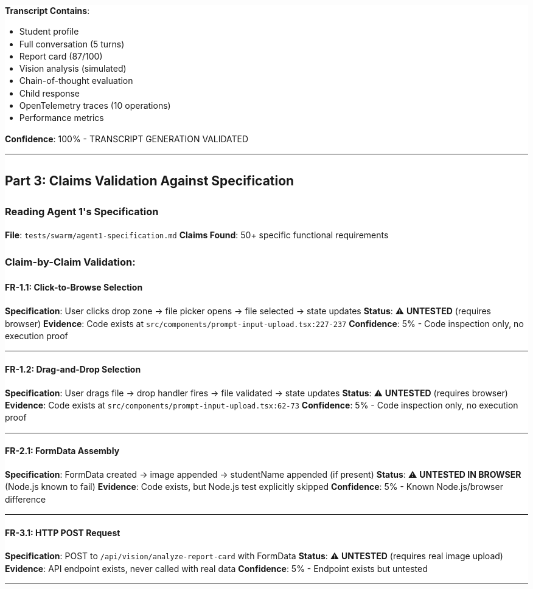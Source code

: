 **Transcript Contains**:
- Student profile
- Full conversation (5 turns)
- Report card (87/100)
- Vision analysis (simulated)
- Chain-of-thought evaluation
- Child response
- OpenTelemetry traces (10 operations)
- Performance metrics

**Confidence**: 100% - TRANSCRIPT GENERATION VALIDATED

---

## Part 3: Claims Validation Against Specification

### Reading Agent 1's Specification
**File**: `tests/swarm/agent1-specification.md`
**Claims Found**: 50+ specific functional requirements

### Claim-by-Claim Validation:

#### FR-1.1: Click-to-Browse Selection
**Specification**: User clicks drop zone → file picker opens → file selected → state updates
**Status**: ⚠️ **UNTESTED** (requires browser)
**Evidence**: Code exists at `src/components/prompt-input-upload.tsx:227-237`
**Confidence**: 5% - Code inspection only, no execution proof

---

#### FR-1.2: Drag-and-Drop Selection
**Specification**: User drags file → drop handler fires → file validated → state updates
**Status**: ⚠️ **UNTESTED** (requires browser)
**Evidence**: Code exists at `src/components/prompt-input-upload.tsx:62-73`
**Confidence**: 5% - Code inspection only, no execution proof

---

#### FR-2.1: FormData Assembly
**Specification**: FormData created → image appended → studentName appended (if present)
**Status**: ⚠️ **UNTESTED IN BROWSER** (Node.js known to fail)
**Evidence**: Code exists, but Node.js test explicitly skipped
**Confidence**: 5% - Known Node.js/browser difference

---

#### FR-3.1: HTTP POST Request
**Specification**: POST to `/api/vision/analyze-report-card` with FormData
**Status**: ⚠️ **UNTESTED** (requires real image upload)
**Evidence**: API endpoint exists, never called with real data
**Confidence**: 5% - Endpoint exists but untested

---